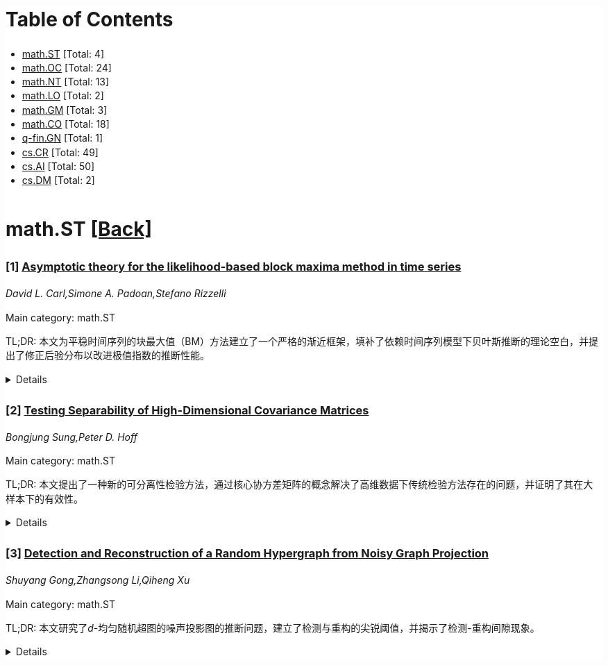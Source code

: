 <div id=toc></div>

# Table of Contents

- [math.ST](#math.ST) [Total: 4]
- [math.OC](#math.OC) [Total: 24]
- [math.NT](#math.NT) [Total: 13]
- [math.LO](#math.LO) [Total: 2]
- [math.GM](#math.GM) [Total: 3]
- [math.CO](#math.CO) [Total: 18]
- [q-fin.GN](#q-fin.GN) [Total: 1]
- [cs.CR](#cs.CR) [Total: 49]
- [cs.AI](#cs.AI) [Total: 50]
- [cs.DM](#cs.DM) [Total: 2]


<div id='math.ST'></div>

# math.ST [[Back]](#toc)

### [1] [Asymptotic theory for the likelihood-based block maxima method in time series](https://arxiv.org/abs/2506.17448)
*David L. Carl,Simone A. Padoan,Stefano Rizzelli*

Main category: math.ST

TL;DR: 本文为平稳时间序列的块最大值（BM）方法建立了一个严格的渐近框架，填补了依赖时间序列模型下贝叶斯推断的理论空白，并提出了修正后验分布以改进极值指数的推断性能。


<details><summary>Details</summary></details>


### [2] [Testing Separability of High-Dimensional Covariance Matrices](https://arxiv.org/abs/2506.17463)
*Bongjung Sung,Peter D. Hoff*

Main category: math.ST

TL;DR: 本文提出了一种新的可分离性检验方法，通过核心协方差矩阵的概念解决了高维数据下传统检验方法存在的问题，并证明了其在大样本下的有效性。


<details><summary>Details</summary></details>


### [3] [Detection and Reconstruction of a Random Hypergraph from Noisy Graph Projection](https://arxiv.org/abs/2506.17527)
*Shuyang Gong,Zhangsong Li,Qiheng Xu*

Main category: math.ST

TL;DR: 本文研究了$d$-均匀随机超图的噪声投影图的推断问题，建立了检测与重构的尖锐阈值，并揭示了检测-重构间隙现象。


<details><summary>Details</summary></details>
